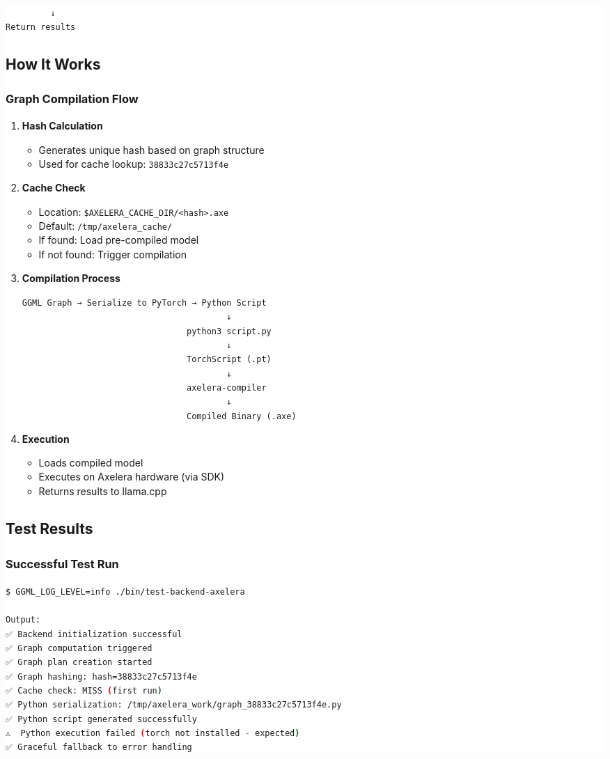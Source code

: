 ```
         ↓
Return results
```

## How It Works

### Graph Compilation Flow

1. **Hash Calculation**
   - Generates unique hash based on graph structure
   - Used for cache lookup: `38833c27c5713f4e`

2. **Cache Check**
   - Location: `$AXELERA_CACHE_DIR/<hash>.axe`
   - Default: `/tmp/axelera_cache/`
   - If found: Load pre-compiled model
   - If not found: Trigger compilation

3. **Compilation Process**
   ```
   GGML Graph → Serialize to PyTorch → Python Script
                                            ↓
                                    python3 script.py
                                            ↓
                                    TorchScript (.pt)
                                            ↓
                                    axelera-compiler
                                            ↓
                                    Compiled Binary (.axe)
   ```

4. **Execution**
   - Loads compiled model
   - Executes on Axelera hardware (via SDK)
   - Returns results to llama.cpp

## Test Results

### Successful Test Run

```bash
$ GGML_LOG_LEVEL=info ./bin/test-backend-axelera

Output:
✅ Backend initialization successful
✅ Graph computation triggered
✅ Graph plan creation started
✅ Graph hashing: hash=38833c27c5713f4e
✅ Cache check: MISS (first run)
✅ Python serialization: /tmp/axelera_work/graph_38833c27c5713f4e.py
✅ Python script generated successfully
⚠️  Python execution failed (torch not installed - expected)
✅ Graceful fallback to error handling
```
